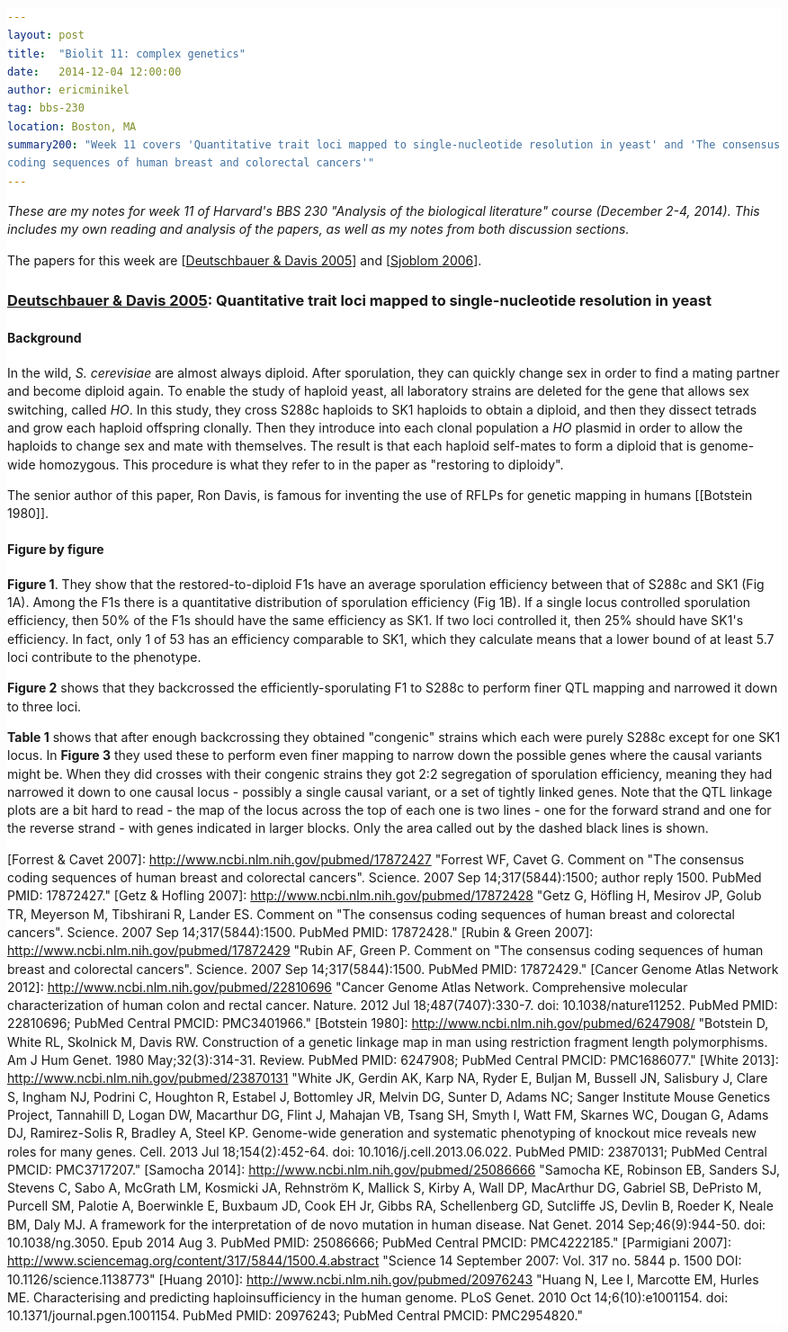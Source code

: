 ```yaml
---
layout: post
title:  "Biolit 11: complex genetics"
date:   2014-12-04 12:00:00
author: ericminikel
tag: bbs-230
location: Boston, MA
summary200: "Week 11 covers 'Quantitative trait loci mapped to single-nucleotide resolution in yeast' and 'The consensus coding sequences of human breast and colorectal cancers'"
---
```


*These are my notes for week 11 of Harvard's BBS 230 "Analysis of the biological literature" course (December 2-4, 2014). This includes my own reading and analysis of the papers, as well as my notes from both discussion sections.*

The papers for this week are [[Deutschbauer & Davis 2005]] and [[Sjoblom 2006]].

### [Deutschbauer & Davis 2005]: Quantitative trait loci mapped to single-nucleotide resolution in yeast

#### Background

In the wild, *S. cerevisiae* are almost always diploid. After sporulation, they can quickly change sex in order to find a mating partner and become diploid again. To enable the study of haploid yeast, all laboratory strains are deleted for the gene that allows sex switching, called *HO*. In this study, they cross S288c haploids to SK1 haploids to obtain a diploid, and then they dissect tetrads and grow each haploid offspring clonally. Then they introduce into each clonal population a *HO* plasmid in order to allow the haploids to change sex and mate with themselves. The result is that each haploid self-mates to form a diploid that is genome-wide homozygous. This procedure is what they refer to in the paper as "restoring to diploidy".

The senior author of this paper, Ron Davis, is famous for inventing the use of RFLPs for genetic mapping in humans [[Botstein 1980]].

#### Figure by figure

**Figure 1**. They show that the restored-to-diploid F1s have an average sporulation efficiency between that of S288c and SK1 (Fig 1A). Among the F1s there is a quantitative distribution of sporulation efficiency (Fig 1B). If a single locus controlled sporulation efficiency, then 50% of the F1s should have the same efficiency as SK1. If two loci controlled it, then 25% should have SK1's efficiency. In fact, only 1 of 53 has an efficiency comparable to SK1, which they calculate means that a lower bound of at least 5.7 loci contribute to the phenotype.

**Figure 2** shows that they backcrossed the efficiently-sporulating F1 to S288c to perform finer QTL mapping and narrowed it down to three loci.

**Table 1** shows that after enough backcrossing they obtained "congenic" strains which each were purely S288c except for one SK1 locus. In **Figure 3** they used these to perform even finer mapping to narrow down the possible genes where the causal variants might be. When they did crosses with their congenic strains they got 2:2 segregation of sporulation efficiency, meaning they had narrowed it down to one causal locus - possibly a single causal variant, or a set of tightly linked genes. Note that the QTL linkage plots are a bit hard to read - the map of the locus across the top of each one is two lines - one for the forward strand and one for the reverse strand - with genes indicated in larger blocks. Only the area called out by the dashed black lines is shown.


[Deutschbauer & Davis 2005]: http://www.ncbi.nlm.nih.gov/pubmed/16273108 "Deutschbauer AM, Davis RW. Quantitative trait loci mapped to single-nucleotide resolution in yeast. Nat Genet. 2005 Dec;37(12):1333-40. Epub 2005 Nov 6. PubMed  PMID: 16273108."
[Sjoblom 2006]: http://www.ncbi.nlm.nih.gov/pubmed/16959974 "Sjöblom T, Jones S, Wood LD, Parsons DW, Lin J, Barber TD, Mandelker D, Leary  RJ, Ptak J, Silliman N, Szabo S, Buckhaults P, Farrell C, Meeh P, Markowitz SD, Willis J, Dawson D, Willson JK, Gazdar AF, Hartigan J, Wu L, Liu C, Parmigiani G, Park BH, Bachman KE, Papadopoulos N, Vogelstein B, Kinzler KW, Velculescu VE. The consensus coding sequences of human breast and colorectal cancers. Science. 2006  Oct 13;314(5797):268-74. Epub 2006 Sep 7. PubMed PMID: 16959974."
[Forrest & Cavet 2007]: http://www.ncbi.nlm.nih.gov/pubmed/17872427 "Forrest WF, Cavet G. Comment on "The consensus coding sequences of human breast and colorectal cancers". Science. 2007 Sep 14;317(5844):1500; author reply 1500. PubMed PMID: 17872427."
[Getz & Hofling 2007]: http://www.ncbi.nlm.nih.gov/pubmed/17872428 "Getz G, Höfling H, Mesirov JP, Golub TR, Meyerson M, Tibshirani R, Lander ES.  Comment on "The consensus coding sequences of human breast and colorectal cancers". Science. 2007 Sep 14;317(5844):1500. PubMed PMID: 17872428."
[Rubin & Green 2007]: http://www.ncbi.nlm.nih.gov/pubmed/17872429 "Rubin AF, Green P. Comment on "The consensus coding sequences of human breast  and colorectal cancers". Science. 2007 Sep 14;317(5844):1500. PubMed PMID: 17872429."
[Cancer Genome Atlas Network 2012]: http://www.ncbi.nlm.nih.gov/pubmed/22810696 "Cancer Genome Atlas Network. Comprehensive molecular characterization of human colon and rectal cancer. Nature. 2012 Jul 18;487(7407):330-7. doi: 10.1038/nature11252. PubMed PMID: 22810696; PubMed Central PMCID: PMC3401966."
[Botstein 1980]: http://www.ncbi.nlm.nih.gov/pubmed/6247908/ "Botstein D, White RL, Skolnick M, Davis RW. Construction of a genetic linkage  map in man using restriction fragment length polymorphisms. Am J Hum Genet. 1980  May;32(3):314-31. Review. PubMed PMID: 6247908; PubMed Central PMCID: PMC1686077."
[White 2013]: http://www.ncbi.nlm.nih.gov/pubmed/23870131 "White JK, Gerdin AK, Karp NA, Ryder E, Buljan M, Bussell JN, Salisbury J, Clare S, Ingham NJ, Podrini C, Houghton R, Estabel J, Bottomley JR, Melvin DG, Sunter D, Adams NC; Sanger Institute Mouse Genetics Project, Tannahill D, Logan DW, Macarthur DG, Flint J, Mahajan VB, Tsang SH, Smyth I, Watt FM, Skarnes WC, Dougan G, Adams DJ, Ramirez-Solis R, Bradley A, Steel KP. Genome-wide generation  and systematic phenotyping of knockout mice reveals new roles for many genes. Cell. 2013 Jul 18;154(2):452-64. doi: 10.1016/j.cell.2013.06.022. PubMed PMID: 23870131; PubMed Central PMCID: PMC3717207."
[Samocha 2014]: http://www.ncbi.nlm.nih.gov/pubmed/25086666 "Samocha KE, Robinson EB, Sanders SJ, Stevens C, Sabo A, McGrath LM, Kosmicki JA, Rehnström K, Mallick S, Kirby A, Wall DP, MacArthur DG, Gabriel SB, DePristo  M, Purcell SM, Palotie A, Boerwinkle E, Buxbaum JD, Cook EH Jr, Gibbs RA, Schellenberg GD, Sutcliffe JS, Devlin B, Roeder K, Neale BM, Daly MJ. A framework for the interpretation of de novo mutation in human disease. Nat Genet. 2014 Sep;46(9):944-50. doi: 10.1038/ng.3050. Epub 2014 Aug 3. PubMed PMID: 25086666; PubMed Central PMCID: PMC4222185."
[Parmigiani 2007]: http://www.sciencemag.org/content/317/5844/1500.4.abstract "Science 14 September 2007: Vol. 317 no. 5844 p. 1500  DOI: 10.1126/science.1138773"
[Huang 2010]: http://www.ncbi.nlm.nih.gov/pubmed/20976243 "Huang N, Lee I, Marcotte EM, Hurles ME. Characterising and predicting haploinsufficiency in the human genome. PLoS Genet. 2010 Oct 14;6(10):e1001154. doi: 10.1371/journal.pgen.1001154. PubMed PMID: 20976243; PubMed Central PMCID: PMC2954820."
